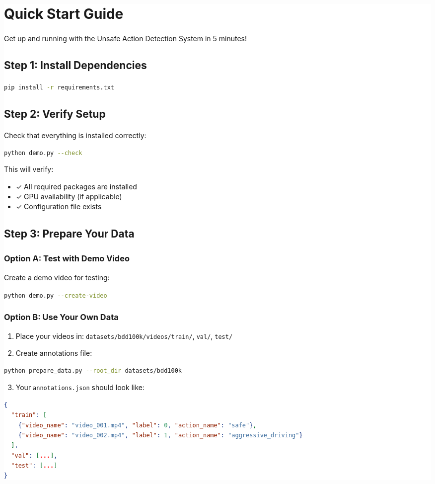 # Quick Start Guide

Get up and running with the Unsafe Action Detection System in 5 minutes!

## Step 1: Install Dependencies

```bash
pip install -r requirements.txt
```

## Step 2: Verify Setup

Check that everything is installed correctly:

```bash
python demo.py --check
```

This will verify:
- ✓ All required packages are installed
- ✓ GPU availability (if applicable)
- ✓ Configuration file exists

## Step 3: Prepare Your Data

### Option A: Test with Demo Video

Create a demo video for testing:

```bash
python demo.py --create-video
```

### Option B: Use Your Own Data

1. Place your videos in: `datasets/bdd100k/videos/train/`, `val/`, `test/`

2. Create annotations file:

```bash
python prepare_data.py --root_dir datasets/bdd100k
```

3. Your `annotations.json` should look like:
```json
{
  "train": [
    {"video_name": "video_001.mp4", "label": 0, "action_name": "safe"},
    {"video_name": "video_002.mp4", "label": 1, "action_name": "aggressive_driving"}
  ],
  "val": [...],
  "test": [...]
}
```
